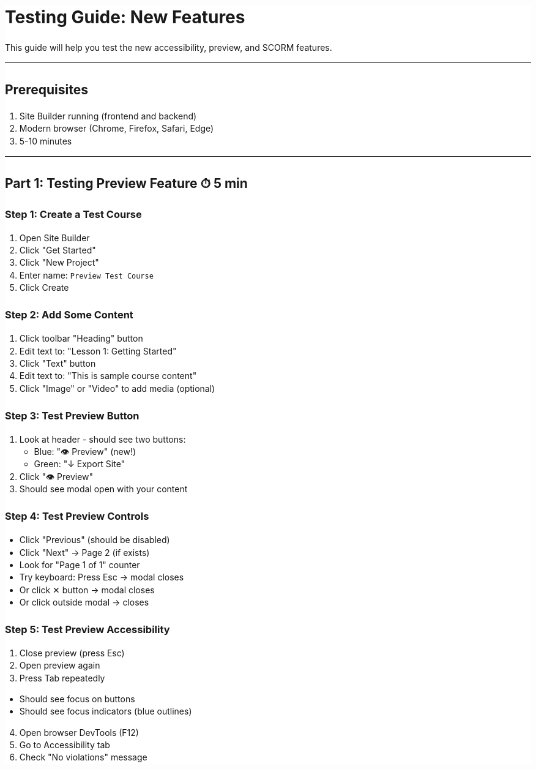 # Testing Guide: New Features

This guide will help you test the new accessibility, preview, and SCORM features.

---

## Prerequisites

1. Site Builder running (frontend and backend)
2. Modern browser (Chrome, Firefox, Safari, Edge)
3. 5-10 minutes

---

## Part 1: Testing Preview Feature ⏱ 5 min

### Step 1: Create a Test Course
1. Open Site Builder
2. Click "Get Started"
3. Click "New Project"
4. Enter name: `Preview Test Course`
5. Click Create

### Step 2: Add Some Content
1. Click toolbar "Heading" button
2. Edit text to: "Lesson 1: Getting Started"
3. Click "Text" button
4. Edit text to: "This is sample course content"
5. Click "Image" or "Video" to add media (optional)

### Step 3: Test Preview Button
1. Look at header - should see two buttons:
   - Blue: "👁 Preview" (new!)
   - Green: "↓ Export Site"
2. Click "👁 Preview"
3. Should see modal open with your content

### Step 4: Test Preview Controls
- Click "Previous" (should be disabled)
- Click "Next" → Page 2 (if exists)
- Look for "Page 1 of 1" counter
- Try keyboard: Press Esc → modal closes
- Or click ✕ button → modal closes
- Or click outside modal → closes

### Step 5: Test Preview Accessibility
1. Close preview (press Esc)
2. Open preview again
3. Press Tab repeatedly
- Should see focus on buttons
- Should see focus indicators (blue outlines)
4. Open browser DevTools (F12)
5. Go to Accessibility tab
6. Check "No violations" message
